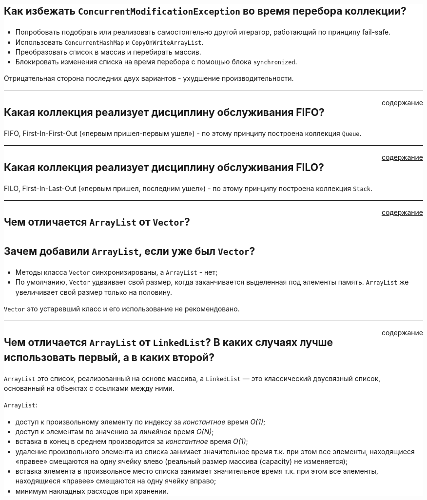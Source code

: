 ## Как избежать `ConcurrentModificationException` во время перебора коллекции?

+ Попробовать подобрать или реализовать самостоятельно другой итератор, работающий по принципу fail-safe.
+ Использовать `ConcurrentHashMap` и `CopyOnWriteArrayList`.
+ Преобразовать список в массив и перебирать массив.
+ Блокировать изменения списка на время перебора с помощью блока `synchronized`.

Отрицательная сторона последних двух вариантов - ухудшение производительности.
___
<span style="display: inline-block; float: right">[содержание](#java-collections-framework)</span>

## Какая коллекция реализует дисциплину обслуживания FIFO?

FIFO, First-In-First-Out («первым пришел-первым ушел») - по этому принципу построена коллекция `Queue`.
___
<span style="display: inline-block; float: right">[содержание](#java-collections-framework)</span>

## Какая коллекция реализует дисциплину обслуживания FILO?

FILO, First-In-Last-Out («первым пришел, последним ушел») - по этому принципу построена коллекция `Stack`.
___
<span style="display: inline-block; float: right">[содержание](#java-collections-framework)</span>

## Чем отличается `ArrayList` от `Vector`?
## Зачем добавили `ArrayList`, если уже был `Vector`?

+ Методы класса `Vector` синхронизированы, а `ArrayList` - нет;
+ По умолчанию, `Vector` удваивает свой размер, когда заканчивается выделенная под элементы память. `ArrayList`
же увеличивает свой размер только на половину.

`Vector` это устаревший класс и его использование не рекомендовано.
___
<span style="display: inline-block; float: right">[содержание](#java-collections-framework)</span>

## Чем отличается `ArrayList` от `LinkedList`? В каких случаях лучше использовать первый, а в каких второй?
`ArrayList` это список, реализованный на основе массива, а `LinkedList` — это классический двусвязный список, 
основанный на объектах с ссылками между ними.

`ArrayList`:

+ доступ к произвольному элементу по индексу за _константное_ время _O(1)_;
+ доступ к элементам по значению за _линейное_ время _O(N)_;
+ вставка в конец в среднем производится за _константное_ время _O(1)_;
+ удаление произвольного элемента из списка занимает значительное время т.к. при этом все элементы, находящиеся 
«правее» смещаются на одну ячейку влево (реальный размер массива (capacity) не изменяется);
+ вставка элемента в произвольное место списка занимает значительное время т.к. при этом все элементы, находящиеся 
«правее» смещаются на одну ячейку вправо;
+ минимум накладных расходов при хранении.
